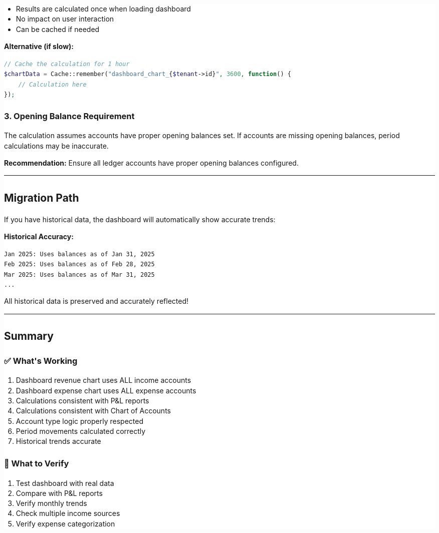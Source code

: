 -   Results are calculated once when loading dashboard
-   No impact on user interaction
-   Can be cached if needed

**Alternative (if slow):**

```php
// Cache the calculation for 1 hour
$chartData = Cache::remember("dashboard_chart_{$tenant->id}", 3600, function() {
    // Calculation here
});
```

### 3. Opening Balance Requirement

The calculation assumes accounts have proper opening balances set. If accounts are missing opening balances, period calculations may be inaccurate.

**Recommendation:** Ensure all ledger accounts have proper opening balances configured.

---

## Migration Path

If you have historical data, the dashboard will automatically show accurate trends:

**Historical Accuracy:**

```
Jan 2025: Uses balances as of Jan 31, 2025
Feb 2025: Uses balances as of Feb 28, 2025
Mar 2025: Uses balances as of Mar 31, 2025
...
```

All historical data is preserved and accurately reflected!

---

## Summary

### ✅ What's Working

1. Dashboard revenue chart uses ALL income accounts
2. Dashboard expense chart uses ALL expense accounts
3. Calculations consistent with P&L reports
4. Calculations consistent with Chart of Accounts
5. Account type logic properly respected
6. Period movements calculated correctly
7. Historical trends accurate

### 🔄 What to Verify

1. Test dashboard with real data
2. Compare with P&L reports
3. Verify monthly trends
4. Check multiple income sources
5. Verify expense categorization
